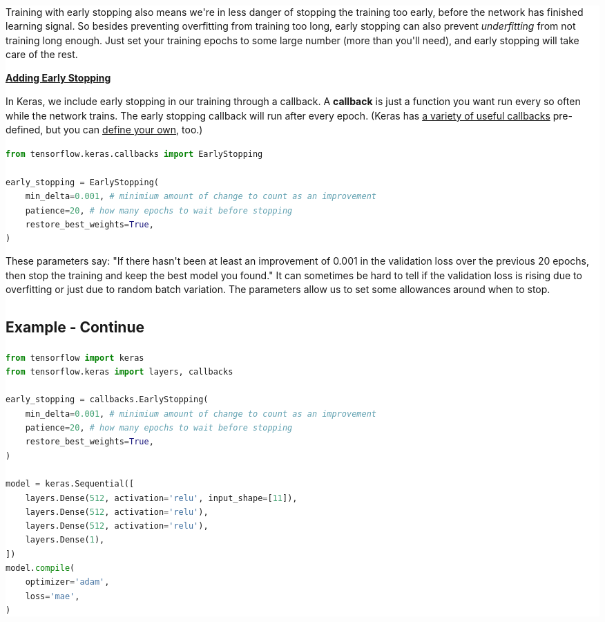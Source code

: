 Training with early stopping also means we're in less danger of stopping the training too early, before the network has finished learning signal. So besides preventing overfitting from training too long, early stopping can also prevent *underfitting* from not training long enough. Just set your training epochs to some large number (more than you'll need), and early stopping will take care of the rest.

[**Adding Early Stopping**](https://www.kaggle.com/code/ryanholbrook/overfitting-and-underfitting#Adding-Early-Stopping)

In Keras, we include early stopping in our training through a callback. A **callback** is just a function you want run every so often while the network trains. The early stopping callback will run after every epoch. (Keras has [a variety of useful callbacks](https://www.tensorflow.org/api_docs/python/tf/keras/callbacks) pre-defined, but you can [define your own](https://www.tensorflow.org/api_docs/python/tf/keras/callbacks/LambdaCallback), too.)

```python
from tensorflow.keras.callbacks import EarlyStopping

early_stopping = EarlyStopping(
    min_delta=0.001, # minimium amount of change to count as an improvement
    patience=20, # how many epochs to wait before stopping
    restore_best_weights=True,
)
```

These parameters say: "If there hasn't been at least an improvement of 0.001 in the validation loss over the previous 20 epochs, then stop the training and keep the best model you found." It can sometimes be hard to tell if the validation loss is rising due to overfitting or just due to random batch variation. The parameters allow us to set some allowances around when to stop.

## Example - Continue

```python
from tensorflow import keras
from tensorflow.keras import layers, callbacks

early_stopping = callbacks.EarlyStopping(
    min_delta=0.001, # minimium amount of change to count as an improvement
    patience=20, # how many epochs to wait before stopping
    restore_best_weights=True,
)

model = keras.Sequential([
    layers.Dense(512, activation='relu', input_shape=[11]),
    layers.Dense(512, activation='relu'),
    layers.Dense(512, activation='relu'),
    layers.Dense(1),
])
model.compile(
    optimizer='adam',
    loss='mae',
)
```
